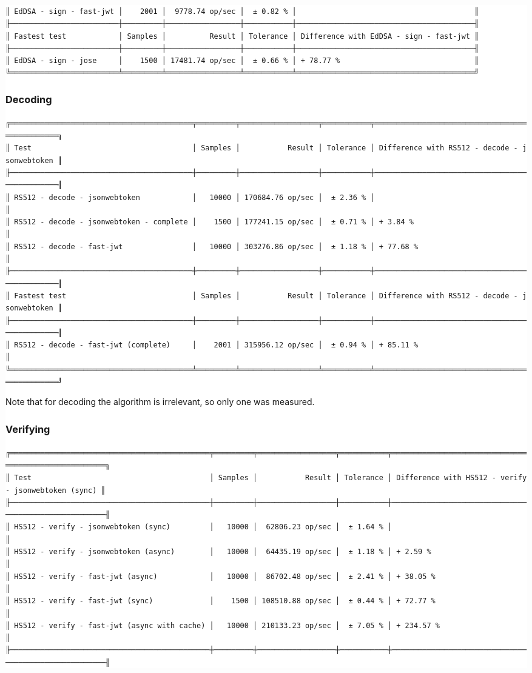 ```
║ EdDSA - sign - fast-jwt │    2001 │  9778.74 op/sec │  ± 0.82 % │                                         ║
╟─────────────────────────┼─────────┼─────────────────┼───────────┼─────────────────────────────────────────╢
║ Fastest test            │ Samples │          Result │ Tolerance │ Difference with EdDSA - sign - fast-jwt ║
╟─────────────────────────┼─────────┼─────────────────┼───────────┼─────────────────────────────────────────╢
║ EdDSA - sign - jose     │    1500 │ 17481.74 op/sec │  ± 0.66 % │ + 78.77 %                               ║
╚═════════════════════════╧═════════╧═════════════════╧═══════════╧═════════════════════════════════════════╝
```

### Decoding

```
╔══════════════════════════════════════════╤═════════╤══════════════════╤═══════════╤═══════════════════════════════════════════════╗
║ Test                                     │ Samples │           Result │ Tolerance │ Difference with RS512 - decode - jsonwebtoken ║
╟──────────────────────────────────────────┼─────────┼──────────────────┼───────────┼───────────────────────────────────────────────╢
║ RS512 - decode - jsonwebtoken            │   10000 │ 170684.76 op/sec │  ± 2.36 % │                                               ║
║ RS512 - decode - jsonwebtoken - complete │    1500 │ 177241.15 op/sec │  ± 0.71 % │ + 3.84 %                                      ║
║ RS512 - decode - fast-jwt                │   10000 │ 303276.86 op/sec │  ± 1.18 % │ + 77.68 %                                     ║
╟──────────────────────────────────────────┼─────────┼──────────────────┼───────────┼───────────────────────────────────────────────╢
║ Fastest test                             │ Samples │           Result │ Tolerance │ Difference with RS512 - decode - jsonwebtoken ║
╟──────────────────────────────────────────┼─────────┼──────────────────┼───────────┼───────────────────────────────────────────────╢
║ RS512 - decode - fast-jwt (complete)     │    2001 │ 315956.12 op/sec │  ± 0.94 % │ + 85.11 %                                     ║
╚══════════════════════════════════════════╧═════════╧══════════════════╧═══════════╧═══════════════════════════════════════════════╝
```

Note that for decoding the algorithm is irrelevant, so only one was measured.

### Verifying

```
╔══════════════════════════════════════════════╤═════════╤══════════════════╤═══════════╤══════════════════════════════════════════════════════╗
║ Test                                         │ Samples │           Result │ Tolerance │ Difference with HS512 - verify - jsonwebtoken (sync) ║
╟──────────────────────────────────────────────┼─────────┼──────────────────┼───────────┼──────────────────────────────────────────────────────╢
║ HS512 - verify - jsonwebtoken (sync)         │   10000 │  62806.23 op/sec │  ± 1.64 % │                                                      ║
║ HS512 - verify - jsonwebtoken (async)        │   10000 │  64435.19 op/sec │  ± 1.18 % │ + 2.59 %                                             ║
║ HS512 - verify - fast-jwt (async)            │   10000 │  86702.48 op/sec │  ± 2.41 % │ + 38.05 %                                            ║
║ HS512 - verify - fast-jwt (sync)             │    1500 │ 108510.88 op/sec │  ± 0.44 % │ + 72.77 %                                            ║
║ HS512 - verify - fast-jwt (async with cache) │   10000 │ 210133.23 op/sec │  ± 7.05 % │ + 234.57 %                                           ║
╟──────────────────────────────────────────────┼─────────┼──────────────────┼───────────┼──────────────────────────────────────────────────────╢
```